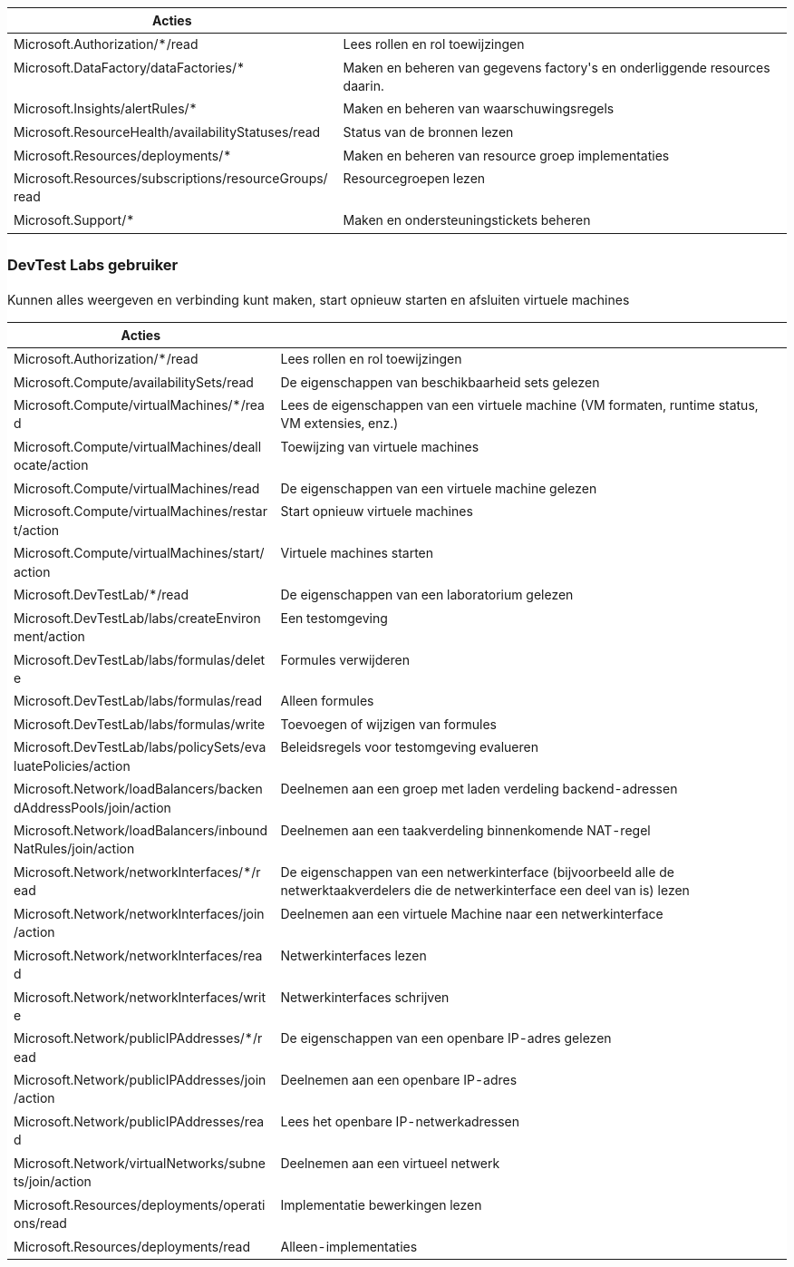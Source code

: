 | **Acties** ||
| ------- | ------ |
| Microsoft.Authorization/*/read | Lees rollen en rol toewijzingen |
| Microsoft.DataFactory/dataFactories/* | Maken en beheren van gegevens factory's en onderliggende resources daarin. |
| Microsoft.Insights/alertRules/* | Maken en beheren van waarschuwingsregels |
| Microsoft.ResourceHealth/availabilityStatuses/read | Status van de bronnen lezen |
| Microsoft.Resources/deployments/* | Maken en beheren van resource groep implementaties |
| Microsoft.Resources/subscriptions/resourceGroups/read | Resourcegroepen lezen |
| Microsoft.Support/* | Maken en ondersteuningstickets beheren |

### <a name="devtest-labs-user"></a>DevTest Labs gebruiker
Kunnen alles weergeven en verbinding kunt maken, start opnieuw starten en afsluiten virtuele machines

| **Acties** ||
| ------- | ------ |
| Microsoft.Authorization/*/read | Lees rollen en rol toewijzingen |
| Microsoft.Compute/availabilitySets/read | De eigenschappen van beschikbaarheid sets gelezen |
| Microsoft.Compute/virtualMachines/*/read | Lees de eigenschappen van een virtuele machine (VM formaten, runtime status, VM extensies, enz.) |
| Microsoft.Compute/virtualMachines/deallocate/action | Toewijzing van virtuele machines |
| Microsoft.Compute/virtualMachines/read | De eigenschappen van een virtuele machine gelezen |
| Microsoft.Compute/virtualMachines/restart/action | Start opnieuw virtuele machines |
| Microsoft.Compute/virtualMachines/start/action | Virtuele machines starten |
| Microsoft.DevTestLab/*/read | De eigenschappen van een laboratorium gelezen |
| Microsoft.DevTestLab/labs/createEnvironment/action | Een testomgeving |
| Microsoft.DevTestLab/labs/formulas/delete | Formules verwijderen |
| Microsoft.DevTestLab/labs/formulas/read | Alleen formules |
| Microsoft.DevTestLab/labs/formulas/write | Toevoegen of wijzigen van formules |
| Microsoft.DevTestLab/labs/policySets/evaluatePolicies/action | Beleidsregels voor testomgeving evalueren |
| Microsoft.Network/loadBalancers/backendAddressPools/join/action | Deelnemen aan een groep met laden verdeling backend-adressen |
| Microsoft.Network/loadBalancers/inboundNatRules/join/action | Deelnemen aan een taakverdeling binnenkomende NAT-regel |
| Microsoft.Network/networkInterfaces/*/read | De eigenschappen van een netwerkinterface (bijvoorbeeld alle de netwerktaakverdelers die de netwerkinterface een deel van is) lezen |
| Microsoft.Network/networkInterfaces/join/action | Deelnemen aan een virtuele Machine naar een netwerkinterface |
| Microsoft.Network/networkInterfaces/read | Netwerkinterfaces lezen |
| Microsoft.Network/networkInterfaces/write | Netwerkinterfaces schrijven |
| Microsoft.Network/publicIPAddresses/*/read | De eigenschappen van een openbare IP-adres gelezen |
| Microsoft.Network/publicIPAddresses/join/action | Deelnemen aan een openbare IP-adres |
| Microsoft.Network/publicIPAddresses/read | Lees het openbare IP-netwerkadressen |
| Microsoft.Network/virtualNetworks/subnets/join/action | Deelnemen aan een virtueel netwerk |
| Microsoft.Resources/deployments/operations/read | Implementatie bewerkingen lezen |
| Microsoft.Resources/deployments/read | Alleen-implementaties |